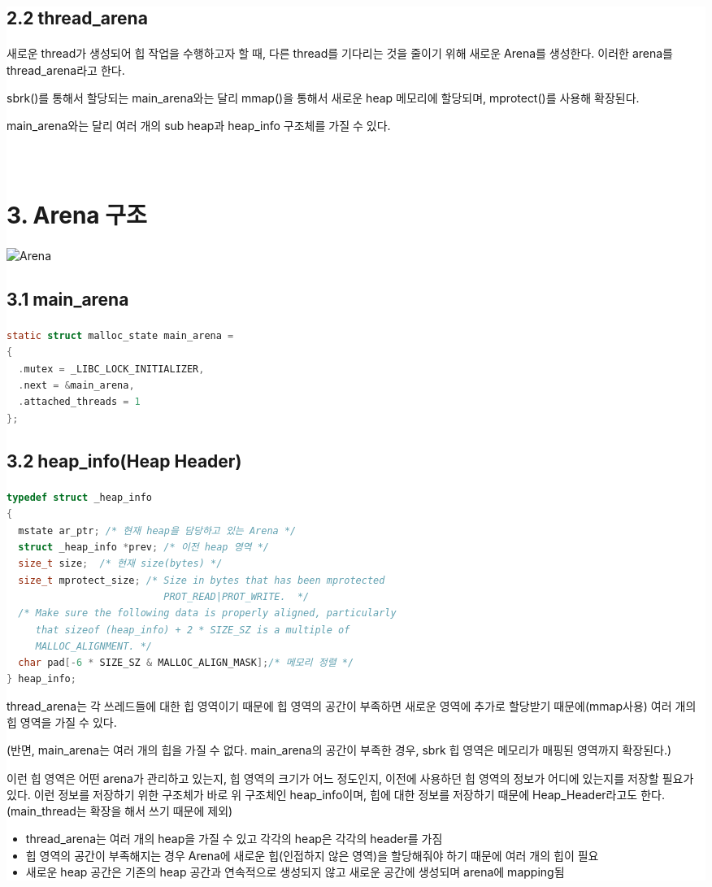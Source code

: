 ## 2.2 thread_arena
새로운 thread가 생성되어 힙 작업을 수행하고자 할 때, 다른 thread를 기다리는 것을 줄이기 위해 새로운 Arena를 생성한다. 이러한 arena를 thread_arena라고 한다. 

sbrk()를 통해서 할당되는 main_arena와는 달리 mmap()을 통해서 새로운 heap 메모리에 할당되며, mprotect()를 사용해 확장된다. 

main_arena와는 달리 여러 개의 sub heap과 heap_info 구조체를 가질 수 있다.
<br>
<br>
<br> 


# 3. Arena 구조
![Arena](https://core-analyzer.sourceforge.net/index_files/image702.png)

## 3.1 main_arena

```c
static struct malloc_state main_arena =
{
  .mutex = _LIBC_LOCK_INITIALIZER,
  .next = &main_arena,
  .attached_threads = 1
};
```

## 3.2 heap_info(Heap Header)
```c
typedef struct _heap_info
{
  mstate ar_ptr; /* 현재 heap을 담당하고 있는 Arena */
  struct _heap_info *prev; /* 이전 heap 영역 */
  size_t size;  /* 현재 size(bytes) */
  size_t mprotect_size; /* Size in bytes that has been mprotected
                           PROT_READ|PROT_WRITE.  */
  /* Make sure the following data is properly aligned, particularly
     that sizeof (heap_info) + 2 * SIZE_SZ is a multiple of
     MALLOC_ALIGNMENT. */
  char pad[-6 * SIZE_SZ & MALLOC_ALIGN_MASK];/* 메모리 정렬 */
} heap_info;
```
thread_arena는 각 쓰레드들에 대한 힙 영역이기 때문에 힙 영역의 공간이 부족하면 새로운 영역에 추가로 할당받기 때문에(mmap사용) 여러 개의 힙 영역을 가질 수 있다.

(반면, main_arena는 여러 개의 힙을 가질 수 없다. main_arena의 공간이 부족한 경우, sbrk 힙 영역은 메모리가 매핑된 영역까지 확장된다.)

이런 힙 영역은 어떤 arena가 관리하고 있는지, 힙 영역의 크기가 어느 정도인지, 이전에 사용하던 힙 영역의 정보가 어디에 있는지를 저장할 필요가 있다.
이런 정보를 저장하기 위한 구조체가 바로 위 구조체인 heap_info이며, 힙에 대한 정보를 저장하기 때문에 Heap_Header라고도 한다. (main_thread는 확장을 해서 쓰기 때문에 제외)

- thread_arena는 여러 개의 heap을 가질 수 있고 각각의 heap은 각각의 header를 가짐
- 힙 영역의 공간이 부족해지는 경우 Arena에 새로운 힙(인접하지 않은 영역)을 할당해줘야 하기 때문에 여러 개의 힙이 필요
- 새로운 heap 공간은 기존의 heap 공간과 연속적으로 생성되지 않고 새로운 공간에 생성되며 arena에 mapping됨
